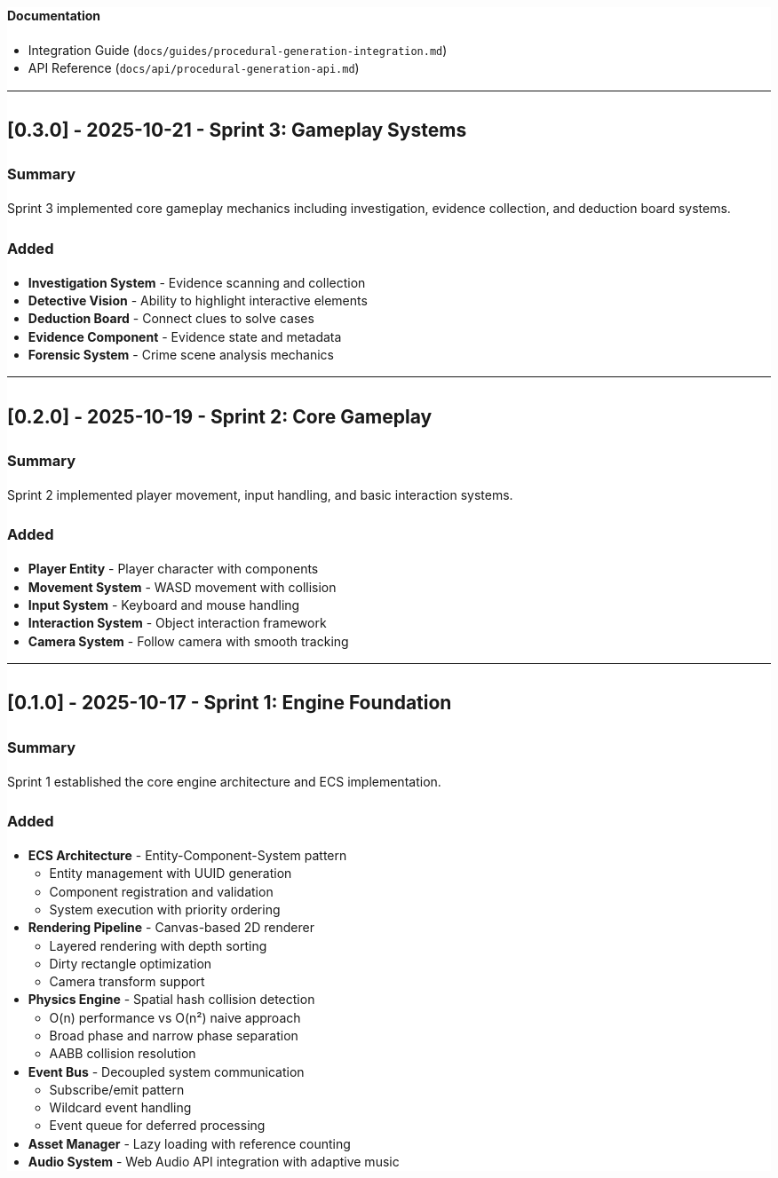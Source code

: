 #### Documentation
- Integration Guide (`docs/guides/procedural-generation-integration.md`)
- API Reference (`docs/api/procedural-generation-api.md`)

---

## [0.3.0] - 2025-10-21 - Sprint 3: Gameplay Systems

### Summary
Sprint 3 implemented core gameplay mechanics including investigation, evidence collection, and deduction board systems.

### Added
- **Investigation System** - Evidence scanning and collection
- **Detective Vision** - Ability to highlight interactive elements
- **Deduction Board** - Connect clues to solve cases
- **Evidence Component** - Evidence state and metadata
- **Forensic System** - Crime scene analysis mechanics

---

## [0.2.0] - 2025-10-19 - Sprint 2: Core Gameplay

### Summary
Sprint 2 implemented player movement, input handling, and basic interaction systems.

### Added
- **Player Entity** - Player character with components
- **Movement System** - WASD movement with collision
- **Input System** - Keyboard and mouse handling
- **Interaction System** - Object interaction framework
- **Camera System** - Follow camera with smooth tracking

---

## [0.1.0] - 2025-10-17 - Sprint 1: Engine Foundation

### Summary
Sprint 1 established the core engine architecture and ECS implementation.

### Added
- **ECS Architecture** - Entity-Component-System pattern
  - Entity management with UUID generation
  - Component registration and validation
  - System execution with priority ordering
- **Rendering Pipeline** - Canvas-based 2D renderer
  - Layered rendering with depth sorting
  - Dirty rectangle optimization
  - Camera transform support
- **Physics Engine** - Spatial hash collision detection
  - O(n) performance vs O(n²) naive approach
  - Broad phase and narrow phase separation
  - AABB collision resolution
- **Event Bus** - Decoupled system communication
  - Subscribe/emit pattern
  - Wildcard event handling
  - Event queue for deferred processing
- **Asset Manager** - Lazy loading with reference counting
- **Audio System** - Web Audio API integration with adaptive music
